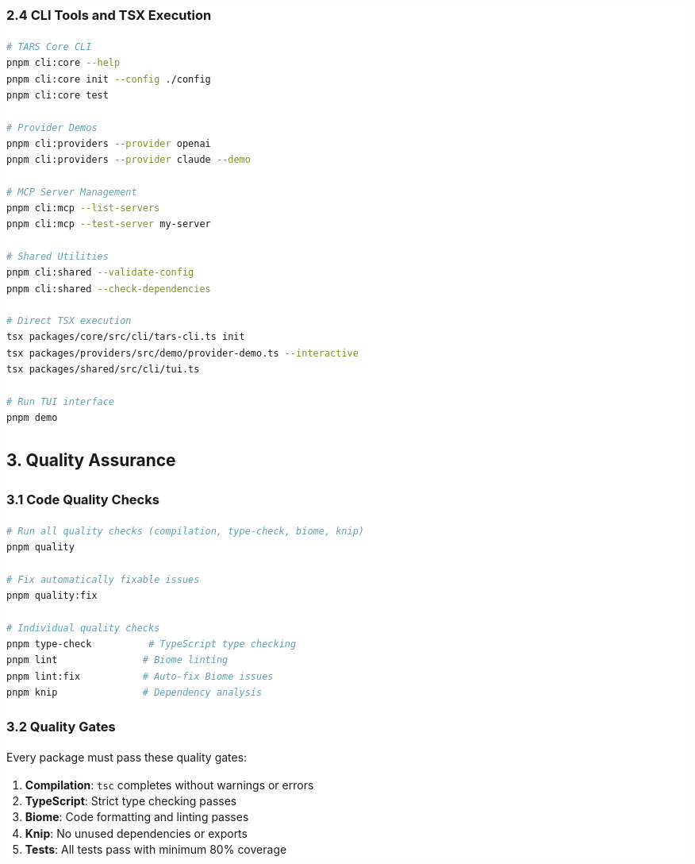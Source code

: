 ### 2.4 CLI Tools and TSX Execution

```bash
# TARS Core CLI
pnpm cli:core --help
pnpm cli:core init --config ./config
pnpm cli:core test

# Provider Demos
pnpm cli:providers --provider openai
pnpm cli:providers --provider claude --demo

# MCP Server Management
pnpm cli:mcp --list-servers
pnpm cli:mcp --test-server my-server

# Shared Utilities
pnpm cli:shared --validate-config
pnpm cli:shared --check-dependencies

# Direct TSX execution
tsx packages/core/src/cli/tars-cli.ts init
tsx packages/providers/src/demo/provider-demo.ts --interactive
tsx packages/shared/src/cli/tui.ts

# Run TUI interface
pnpm demo
```

## 3. Quality Assurance

### 3.1 Code Quality Checks

```bash
# Run all quality checks (compilation, type-check, biome, knip)
pnpm quality

# Fix automatically fixable issues
pnpm quality:fix

# Individual quality checks
pnpm type-check          # TypeScript type checking
pnpm lint               # Biome linting
pnpm lint:fix           # Auto-fix Biome issues
pnpm knip               # Dependency analysis
```

### 3.2 Quality Gates

Every package must pass these quality gates:

1. **Compilation**: `tsc` completes without warnings or errors
2. **TypeScript**: Strict type checking passes
3. **Biome**: Code formatting and linting passes
4. **Knip**: No unused dependencies or exports
5. **Tests**: All tests pass with minimum 80% coverage
